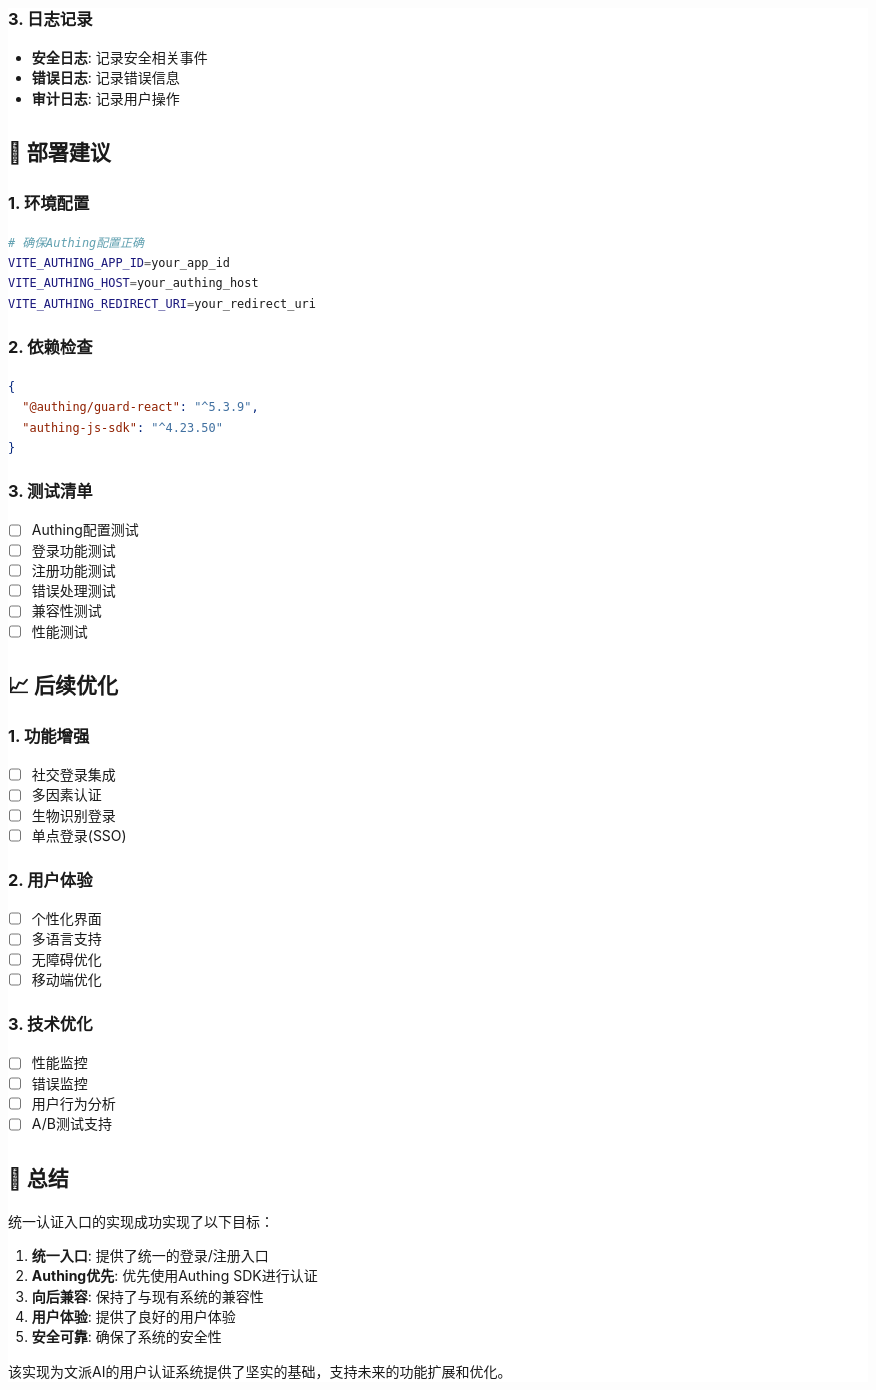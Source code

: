 ### 3. 日志记录
- **安全日志**: 记录安全相关事件
- **错误日志**: 记录错误信息
- **审计日志**: 记录用户操作

## 🚀 部署建议

### 1. 环境配置
```bash
# 确保Authing配置正确
VITE_AUTHING_APP_ID=your_app_id
VITE_AUTHING_HOST=your_authing_host
VITE_AUTHING_REDIRECT_URI=your_redirect_uri
```

### 2. 依赖检查
```json
{
  "@authing/guard-react": "^5.3.9",
  "authing-js-sdk": "^4.23.50"
}
```

### 3. 测试清单
- [ ] Authing配置测试
- [ ] 登录功能测试
- [ ] 注册功能测试
- [ ] 错误处理测试
- [ ] 兼容性测试
- [ ] 性能测试

## 📈 后续优化

### 1. 功能增强
- [ ] 社交登录集成
- [ ] 多因素认证
- [ ] 生物识别登录
- [ ] 单点登录(SSO)

### 2. 用户体验
- [ ] 个性化界面
- [ ] 多语言支持
- [ ] 无障碍优化
- [ ] 移动端优化

### 3. 技术优化
- [ ] 性能监控
- [ ] 错误监控
- [ ] 用户行为分析
- [ ] A/B测试支持

## 🎉 总结

统一认证入口的实现成功实现了以下目标：

1. **统一入口**: 提供了统一的登录/注册入口
2. **Authing优先**: 优先使用Authing SDK进行认证
3. **向后兼容**: 保持了与现有系统的兼容性
4. **用户体验**: 提供了良好的用户体验
5. **安全可靠**: 确保了系统的安全性

该实现为文派AI的用户认证系统提供了坚实的基础，支持未来的功能扩展和优化。 
